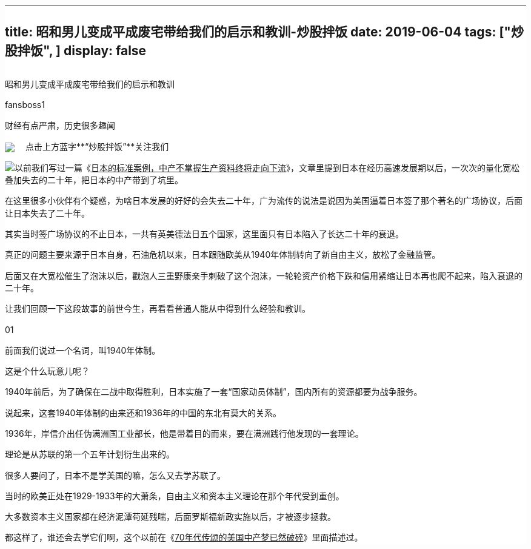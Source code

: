 
---
title:   昭和男儿变成平成废宅带给我们的启示和教训-炒股拌饭
date: 2019-06-04
tags: ["炒股拌饭", ]
display: false
---


## 



昭和男儿变成平成废宅带给我们的启示和教训




fansboss1




财经有点严肃，历史很多趣闻


<img class="__bg_gif" style="border-width: 0px;border-color: currentColor;width: 30px !important;text-indent: 2em;letter-spacing: 1px;font-family: 微软雅黑, sans-serif;margin-right: auto;margin-left: auto;vertical-align: middle;display: inline-block;visibility: visible !important;box-sizing: border-box !important;overflow-wrap: break-word;" data-ratio="1" data-type="gif" data-w="400" src="https://mmbiz.qpic.cn/mmbiz_gif/Lvm6UAoJibrP9JEWQRXR3swLXRYlFicicbg2q6gYPiapiaCkPr8GibxibGO0jcDe76cnAUJ3KBkCmyTIZBueDAOslJ0Zw/640?wx_fmt=gif"/>&nbsp;点击上方蓝字**“炒股拌饭”**关注我们

<img class="rich_pages " style="width: 677px !important;line-height: 27.2px;letter-spacing: 0.54px;visibility: visible !important;-ms-word-wrap: break-word !important;box-sizing: border-box !important;" data-ratio="0.75" data-type="jpeg" data-w="1280" data-s="300,640" data-copyright="0" src="https://mmbiz.qpic.cn/mmbiz_jpg/BSbL23YpK40hWPuVyEibKyjq1zibDI27HSoszFH0jC83AxGfpCpverojoKrDlIroPsyWEN4rgNJ2ql274ic4DNFsA/640?wx_fmt=jpeg"/>以前我们写过一篇《[日本的标准案例，中产不掌握生产资料终将走向下流](http://mp.weixin.qq.com/s?__biz=MzU4NTkwMDY5MQ==&amp;mid=2247484581&amp;idx=1&amp;sn=1cba02db53d2257c1fc436d5613b0e6f&amp;chksm=fd823359caf5ba4fafd5c8bd35ca063be445cbc0d0864d1b777b15e7539b0946ebd85c700e0c&amp;scene=21#wechat_redirect)》，文章里提到日本在经历高速发展期以后，一次次的量化宽松叠加失去的二十年，把日本的中产带到了坑里。

在这里很多小伙伴有个疑惑，为啥日本发展的好好的会失去二十年，广为流传的说法是说因为美国逼着日本签了那个著名的广场协议，后面让日本失去了二十年。

其实当时签广场协议的不止日本，一共有英美德法日五个国家，这里面只有日本陷入了长达二十年的衰退。

真正的问题主要来源于日本自身，石油危机以来，日本跟随欧美从1940年体制转向了新自由主义，放松了金融监管。

后面又在大宽松催生了泡沫以后，戳泡人三重野康亲手刺破了这个泡沫，一轮轮资产价格下跌和信用紧缩让日本再也爬不起来，陷入衰退的二十年。

让我们回顾一下这段故事的前世今生，再看看普通人能从中得到什么经验和教训。



01



前面我们说过一个名词，叫1940年体制。

这是个什么玩意儿呢？

1940年前后，为了确保在二战中取得胜利，日本实施了一套“国家动员体制”，国内所有的资源都要为战争服务。

说起来，这套1940年体制的由来还和1936年的中国的东北有莫大的关系。

1936年，岸信介出任伪满洲国工业部长，他是带着目的而来，要在满洲践行他发现的一套理论。

理论是从苏联的第一个五年计划衍生出来的。

很多人要问了，日本不是学美国的嘛，怎么又去学苏联了。

当时的欧美正处在1929-1933年的大萧条，自由主义和资本主义理论在那个年代受到重创。

大多数资本主义国家都在经济泥潭苟延残喘，后面罗斯福新政实施以后，才被逐步拯救。

都这样了，谁还会去学它们啊，这个以前在《[70年代传颂的美国中产梦已然破碎](http://mp.weixin.qq.com/s?__biz=MzU4NTkwMDY5MQ==&amp;mid=2247484580&amp;idx=1&amp;sn=a45ed72e8cc7fd91732850ba7d58da08&amp;chksm=fd823358caf5ba4e972aa2036269d4b7fa9951006bb67f790fca39defdbc895ce24493139573&amp;scene=21#wechat_redirect)》里面描述过。
